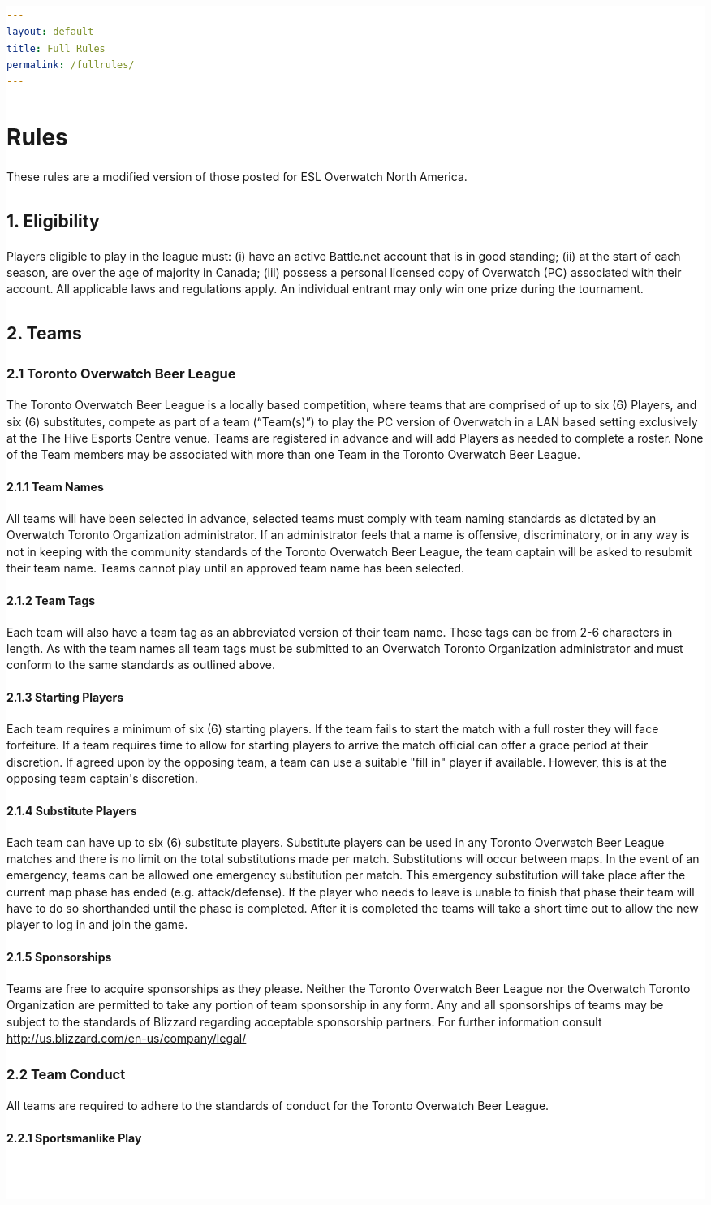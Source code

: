 ```yaml
---
layout: default
title: Full Rules
permalink: /fullrules/
---
```



<div class="container">
  
  <div class="row justify-content-center page-section-no-line" style="padding-bottom:3.2em;">
    <div class="col-12 col-md-10 col-xl-8">
      <h1 class="text-center">Rules</h1>
      <p>These rules are a modified version of those posted for ESL Overwatch North America.</p>
      <h2>1. Eligibility</h2>
      <p>Players eligible to play in the league must: (i) have an active Battle.net account that is in good standing; (ii) at the start of each season, are over the age of majority in Canada; (iii) possess a personal licensed copy of Overwatch (PC) associated with their account. All applicable laws and regulations apply. An individual entrant may only win one prize during the tournament.</p>
      <h2>2. Teams</h2>
      <h3>2.1 Toronto Overwatch Beer League</h3>
      <p>The Toronto Overwatch Beer League is a locally based competition, where teams that are comprised of up to six (6) Players, and six (6) substitutes, compete as part of a team (“Team(s)”) to play the PC version of Overwatch in a LAN based setting exclusively at the The Hive Esports Centre venue. Teams are registered in advance and will add Players as needed to complete a roster. None of the Team members may be associated with more than one Team in the Toronto Overwatch Beer League.</p>
      <h4>2.1.1 Team Names</h4>
      <p>All teams will have been selected in advance, selected teams must comply with team naming standards as dictated by an Overwatch Toronto Organization administrator. If an administrator feels that a name is offensive, discriminatory, or in any way is not in keeping with the community standards of the Toronto Overwatch Beer League, the team captain will be asked to resubmit their team name. Teams cannot play until an approved team name has been selected.</p>
      <h4>2.1.2 Team Tags</h4>
      <p>Each team will also have a team tag as an abbreviated version of their team name. These tags can be from 2-6 characters in length. As with the team names all team tags must be submitted to an Overwatch Toronto Organization administrator and must conform to the same standards as outlined above.</p>
      <h4>2.1.3 Starting Players</h4>
      <p>Each team requires a minimum of six (6) starting players. If the team fails to start the match with a full roster they will face forfeiture. If a team requires time to allow for starting players to arrive the match official can offer a grace period at their discretion. If agreed upon by the opposing team, a team can use a suitable "fill in" player if available. However, this is at the opposing team captain's discretion.</p>
      <h4>2.1.4 Substitute Players</h4>
      <p>Each team can have up to six (6) substitute players. Substitute players can be used in any Toronto Overwatch Beer League matches and there is no limit on the total substitutions made per match. Substitutions will occur between maps. In the event of an emergency, teams can be allowed one emergency substitution per match. This emergency substitution will take place after the current map phase has ended (e.g. attack/defense). If the player who needs to leave is unable to finish that phase their team will have to do so shorthanded until the phase is completed. After it is completed the teams will take a short time out to allow the new player to log in and join the game.</p>
      <h4>2.1.5 Sponsorships</h4>
      <p>Teams are free to acquire sponsorships as they please. Neither the Toronto Overwatch Beer League nor the Overwatch Toronto Organization are permitted to take any portion of team sponsorship in any form. Any and all sponsorships of teams may be subject to the standards of Blizzard regarding acceptable sponsorship partners. For further information consult <a href="http://us.blizzard.com/en-us/company/legal/">http://us.blizzard.com/en-us/company/legal/</a></p>
      <h3>2.2 Team Conduct</h3>
      <p>All teams are required to adhere to the standards of conduct for the Toronto Overwatch Beer League.</p>
      <h4>2.2.1 Sportsmanlike Play</h4>